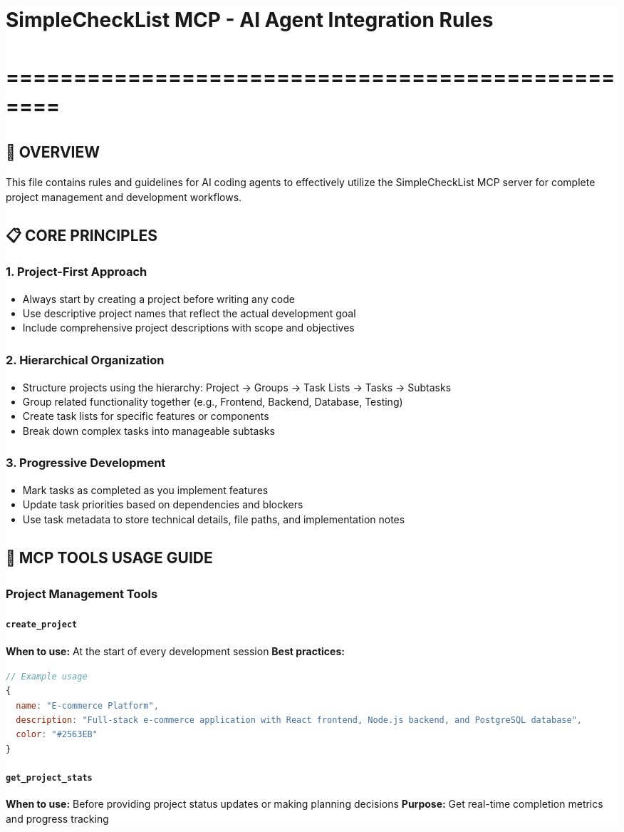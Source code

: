 # SimpleCheckList MCP - AI Agent Integration Rules
# =================================================

## 🎯 OVERVIEW
This file contains rules and guidelines for AI coding agents to effectively utilize the SimpleCheckList MCP server for complete project management and development workflows.

## 📋 CORE PRINCIPLES

### 1. **Project-First Approach**
- Always start by creating a project before writing any code
- Use descriptive project names that reflect the actual development goal
- Include comprehensive project descriptions with scope and objectives

### 2. **Hierarchical Organization**
- Structure projects using the hierarchy: Project → Groups → Task Lists → Tasks → Subtasks
- Group related functionality together (e.g., Frontend, Backend, Database, Testing)
- Create task lists for specific features or components
- Break down complex tasks into manageable subtasks

### 3. **Progressive Development**
- Mark tasks as completed as you implement features
- Update task priorities based on dependencies and blockers
- Use task metadata to store technical details, file paths, and implementation notes

## 🔧 MCP TOOLS USAGE GUIDE

### **Project Management Tools**

#### `create_project`
**When to use:** At the start of every development session
**Best practices:**
```javascript
// Example usage
{
  name: "E-commerce Platform",
  description: "Full-stack e-commerce application with React frontend, Node.js backend, and PostgreSQL database",
  color: "#2563EB"
}
```

#### `get_project_stats`
**When to use:** Before providing project status updates or making planning decisions
**Purpose:** Get real-time completion metrics and progress tracking
